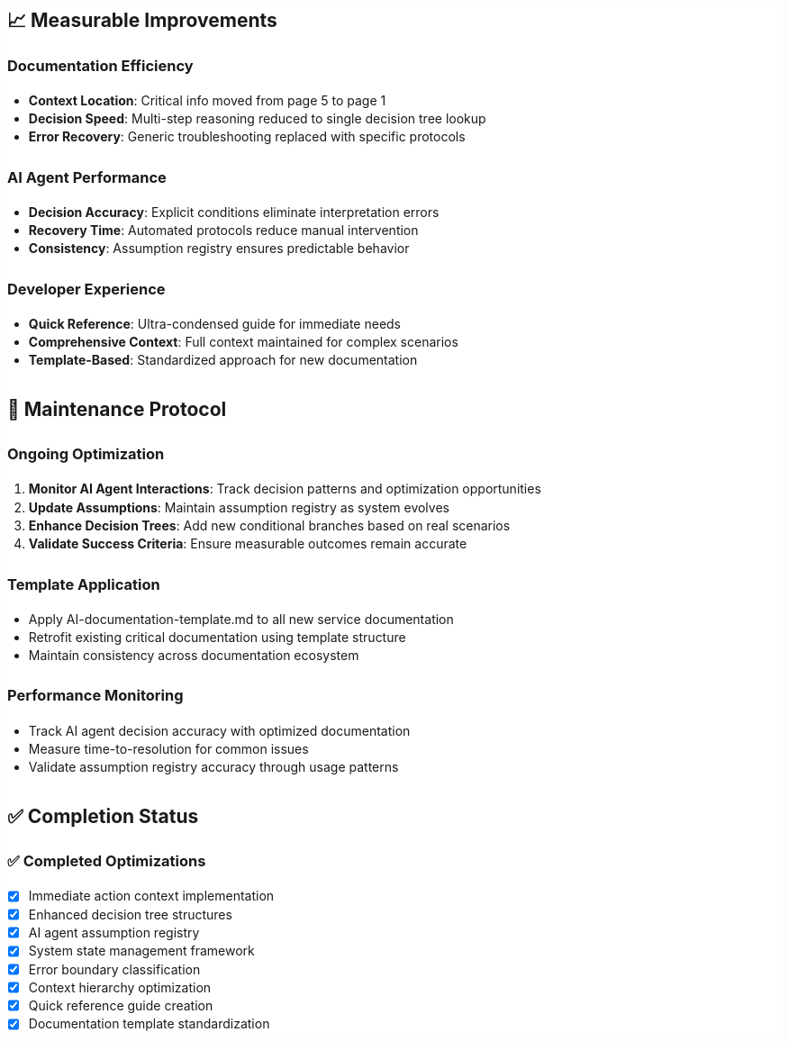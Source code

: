 ## 📈 Measurable Improvements

### Documentation Efficiency

- **Context Location**: Critical info moved from page 5 to page 1
- **Decision Speed**: Multi-step reasoning reduced to single decision tree lookup
- **Error Recovery**: Generic troubleshooting replaced with specific protocols

### AI Agent Performance

- **Decision Accuracy**: Explicit conditions eliminate interpretation errors
- **Recovery Time**: Automated protocols reduce manual intervention
- **Consistency**: Assumption registry ensures predictable behavior

### Developer Experience

- **Quick Reference**: Ultra-condensed guide for immediate needs
- **Comprehensive Context**: Full context maintained for complex scenarios
- **Template-Based**: Standardized approach for new documentation

## 🔄 Maintenance Protocol

### Ongoing Optimization

1. **Monitor AI Agent Interactions**: Track decision patterns and optimization opportunities
2. **Update Assumptions**: Maintain assumption registry as system evolves
3. **Enhance Decision Trees**: Add new conditional branches based on real scenarios
4. **Validate Success Criteria**: Ensure measurable outcomes remain accurate

### Template Application

- Apply AI-documentation-template.md to all new service documentation
- Retrofit existing critical documentation using template structure
- Maintain consistency across documentation ecosystem

### Performance Monitoring

- Track AI agent decision accuracy with optimized documentation
- Measure time-to-resolution for common issues
- Validate assumption registry accuracy through usage patterns

## ✅ Completion Status

### ✅ Completed Optimizations

- [x] Immediate action context implementation
- [x] Enhanced decision tree structures
- [x] AI agent assumption registry
- [x] System state management framework
- [x] Error boundary classification
- [x] Context hierarchy optimization
- [x] Quick reference guide creation
- [x] Documentation template standardization
